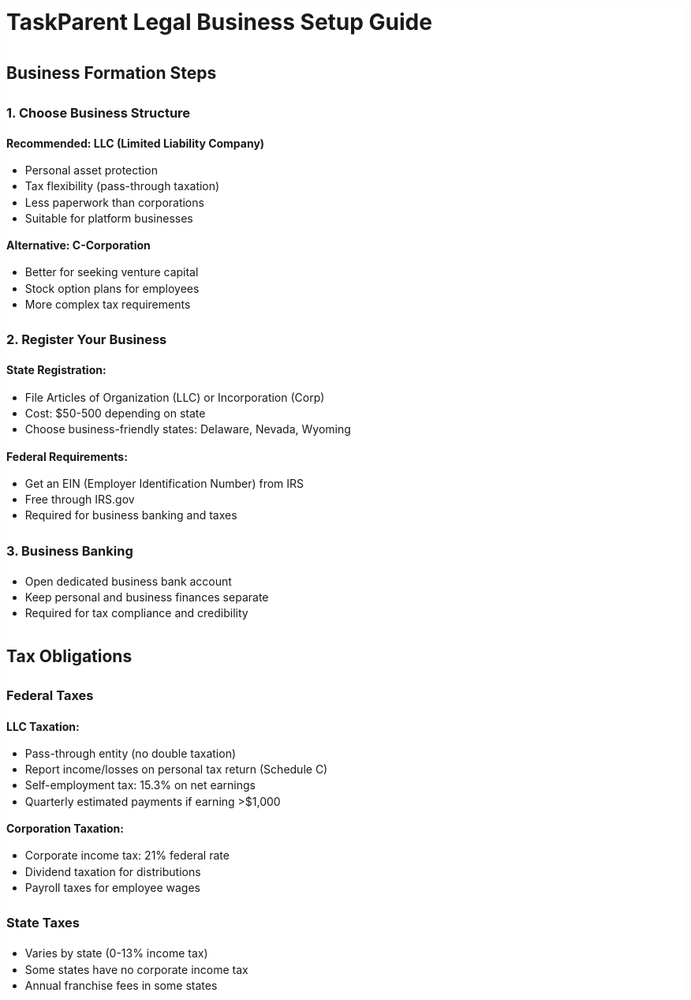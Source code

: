 # TaskParent Legal Business Setup Guide

## Business Formation Steps

### 1. Choose Business Structure
**Recommended: LLC (Limited Liability Company)**
- Personal asset protection
- Tax flexibility (pass-through taxation)
- Less paperwork than corporations
- Suitable for platform businesses

**Alternative: C-Corporation**
- Better for seeking venture capital
- Stock option plans for employees
- More complex tax requirements

### 2. Register Your Business
**State Registration:**
- File Articles of Organization (LLC) or Incorporation (Corp)
- Cost: $50-500 depending on state
- Choose business-friendly states: Delaware, Nevada, Wyoming

**Federal Requirements:**
- Get an EIN (Employer Identification Number) from IRS
- Free through IRS.gov
- Required for business banking and taxes

### 3. Business Banking
- Open dedicated business bank account
- Keep personal and business finances separate
- Required for tax compliance and credibility

## Tax Obligations

### Federal Taxes
**LLC Taxation:**
- Pass-through entity (no double taxation)
- Report income/losses on personal tax return (Schedule C)
- Self-employment tax: 15.3% on net earnings
- Quarterly estimated payments if earning >$1,000

**Corporation Taxation:**
- Corporate income tax: 21% federal rate
- Dividend taxation for distributions
- Payroll taxes for employee wages

### State Taxes
- Varies by state (0-13% income tax)
- Some states have no corporate income tax
- Annual franchise fees in some states
